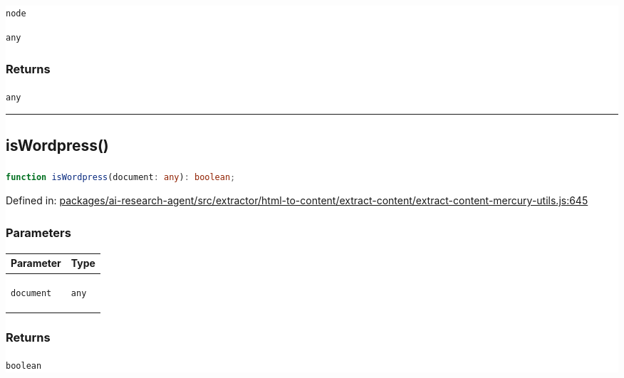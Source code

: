 `node`

</td>
<td>

`any`

</td>
</tr>
</tbody>
</table>

### Returns

`any`

***

## isWordpress()

```ts
function isWordpress(document: any): boolean;
```

Defined in: [packages/ai-research-agent/src/extractor/html-to-content/extract-content/extract-content-mercury-utils.js:645](https://github.com/vtempest/ai-research-agent/tree/master/packages/ai-research-agent/src/extractor/html-to-content/extract-content/extract-content-mercury-utils.js#L645)

### Parameters

<table>
<thead>
<tr>
<th>Parameter</th>
<th>Type</th>
</tr>
</thead>
<tbody>
<tr>
<td>

`document`

</td>
<td>

`any`

</td>
</tr>
</tbody>
</table>

### Returns

`boolean`
